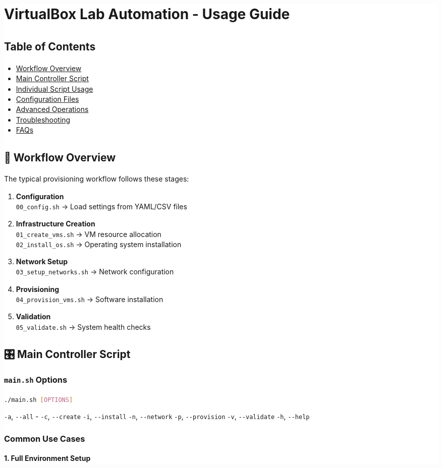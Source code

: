 # VirtualBox Lab Automation - Usage Guide

## Table of Contents

- [Workflow Overview](#-workflow-overview)
- [Main Controller Script](#-main-controller-script)
- [Individual Script Usage](#-individual-script-usage)
- [Configuration Files](#-configuration-files)
- [Advanced Operations](#-advanced-operations)
- [Troubleshooting](#-troubleshooting)
- [FAQs](#-faqs)

## 🔄 Workflow Overview

The typical provisioning workflow follows these stages:

1. **Configuration**  
   `00_config.sh` → Load settings from YAML/CSV files

2. **Infrastructure Creation**  
   `01_create_vms.sh` → VM resource allocation  
   `02_install_os.sh` → Operating system installation

3. **Network Setup**  
   `03_setup_networks.sh` → Network configuration

4. **Provisioning**  
   `04_provision_vms.sh` → Software installation

5. **Validation**  
   `05_validate.sh` → System health checks

## 🎛️ Main Controller Script

### `main.sh` Options

```bash
./main.sh [OPTIONS]
```

`-a`, `--all` -
`-c`, `--create`
`-i`, `--install`
`-n`, `--network`
`-p`, `--provision`
`-v`, `--validate`
`-h`, `--help`

### Common Use Cases

**1. Full Environment Setup**
